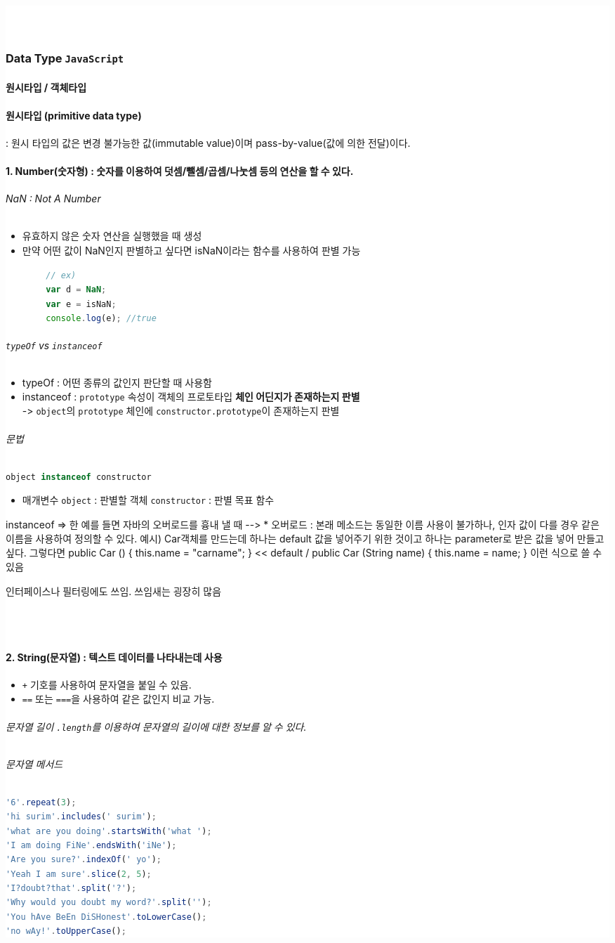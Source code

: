 <br>
<br>

  ### Data Type `JavaScript`
  #### 원시타입 / 객체타입
  #### 원시타입 (primitive data type) 
  : 원시 타입의 값은 변경 불가능한 값(immutable value)이며 pass-by-value(값에 의한 전달)이다.
 
  
  #### 1. Number(숫자형) : 숫자를 이용하여 덧셈/뺄셈/곱셈/나눗셈 등의 연산을 할 수 있다.
  ###### NaN : Not A Number
  * 유효하지 않은 숫자 연산을 실행했을 때 생성
  * 만약 어떤 값이 NaN인지 판별하고 싶다면 isNaN이라는 함수를 사용하여 판별 가능
``` javascript
 		// ex)
 		var d = NaN;
  		var e = isNaN;
 		console.log(e); //true
```


###### `typeOf` vs `instanceof`
* typeOf : 어떤 종류의 값인지 판단할 때 사용함
* instanceof : `prototype` 속성이 객체의 프로토타입 **체인 어딘지가 존재하는지 판별** <br>
	-> `object`의 `prototype` 체인에 `constructor.prototype`이 존재하는지 판별

###### 문법
```javascript
object instanceof constructor
```
* 매개변수 
	`object` : 판별할 객체
	`constructor` : 판별 목표 함수


instanceof => 한 예를 들면 자바의 오버로드를 흉내 낼 때 --> 
				* 오버로드 : 본래 메소드는 동일한 이름 사용이 불가하나, 인자 값이 다를 경우 같은 이름을 사용하여 정의할 수 있다.
예시) Car객체를 만드는데 하나는 default 값을 넣어주기 위한 것이고 하나는 parameter로 받은 값을 넣어 만들고 싶다. 
그렇다면 public Car () { this.name = "carname"; } << default / public Car (String name) { this.name = name; } 이런 식으로 쓸 수 있음

  인터페이스나 필터링에도 쓰임.
  쓰임새는 굉장히 많음


 <br>
 <br>

#### 2. String(문자열) : 텍스트 데이터를 나타내는데 사용 <br>
* `+` 기호를 사용하여 문자열을 붙일 수 있음.
* `==` 또는 `===`을 사용하여 같은 값인지 비교 가능. 

###### 문자열 길이  `.length`를 이용하여 문자열의 길이에 대한 정보를 알 수 있다. 

###### 문자열 메서드
  ```javascript
  '6'.repeat(3);
  'hi surim'.includes(' surim');
  'what are you doing'.startsWith('what ');
  'I am doing FiNe'.endsWith('iNe');
  'Are you sure?'.indexOf(' yo');
  'Yeah I am sure'.slice(2, 5);
  'I?doubt?that'.split('?');
  'Why would you doubt my word?'.split('');
  'You hAve BeEn DiSHonest'.toLowerCase();
  'no wAy!'.toUpperCase();
  ```
